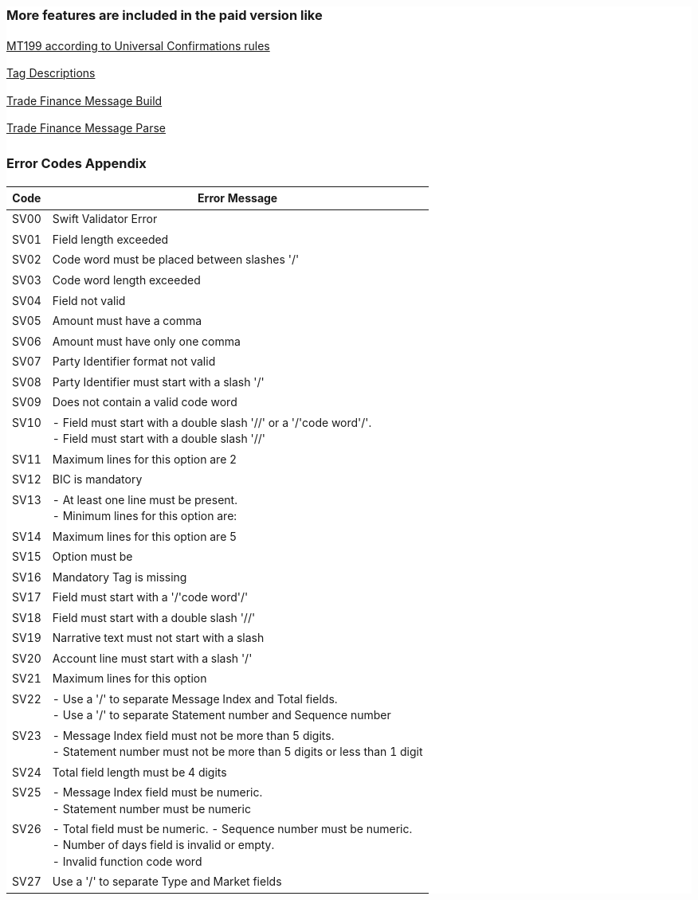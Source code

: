 
### More features are included in the paid version like

[MT199 according to Universal Confirmations rules ](https://gist.github.com/pc14-alexandrakis/4ec4ac8fbb8cffcbe9a7ea5605a4747d)

[Tag Descriptions](https://gist.github.com/pc14-alexandrakis/067c319e37deec5bb357d526a953ebf4)

[Trade Finance Message Build](https://gist.github.com/apolichronopoulos/5039d48fca54791f0952799357482a14)  

[Trade Finance Message Parse](https://gist.github.com/apolichronopoulos/ab184196d3ae26d231b9bb031f1a9c5a)  

### Error Codes Appendix

|Code|Error Message|
|---|---|
|SV00|Swift Validator Error|
|SV01|Field length exceeded|
|SV02|Code word must be placed between slashes '/'|
|SV03|Code word length exceeded|
|SV04|Field not valid|
|SV05|Amount must have a comma|
|SV06|Amount must have only one comma|
|SV07|Party Identifier format not valid|
|SV08|Party Identifier must start with a slash '/'|
|SV09|Does not contain a valid code word|
|SV10|- Field must start with a double slash '//' or a '/'code word'/'.<br>- Field must start with a double slash '//'|
|SV11|Maximum lines for this option are 2|
|SV12|BIC is mandatory|
|SV13|- At least one line must be present.<br>- Minimum lines for this option are: <available options>|
|SV14|Maximum lines for this option are 5|
|SV15|Option must be|
|SV16|Mandatory Tag is missing|
|SV17|Field must start with a '/'code word'/'|
|SV18|Field must start with a double slash '//'|
|SV19|Narrative text must not start with a slash|
|SV20|Account line must start with a slash '/'|
|SV21|Maximum lines for this option|
|SV22|- Use a '/' to separate Message Index and Total fields.<br>- Use a '/' to separate Statement number and Sequence number|
|SV23|- Message Index field must not be more than 5 digits.<br>- Statement number must not be more than 5 digits or less than 1 digit|
|SV24|Total field length must be 4 digits|
|SV25|- Message Index field must be numeric.<br>- Statement number must be numeric|
|SV26|- Total field must be numeric. - Sequence number must be numeric.<br>- Number of days field is invalid or empty.<br>- Invalid function code word|
|SV27|Use a '/' to separate Type and Market fields|